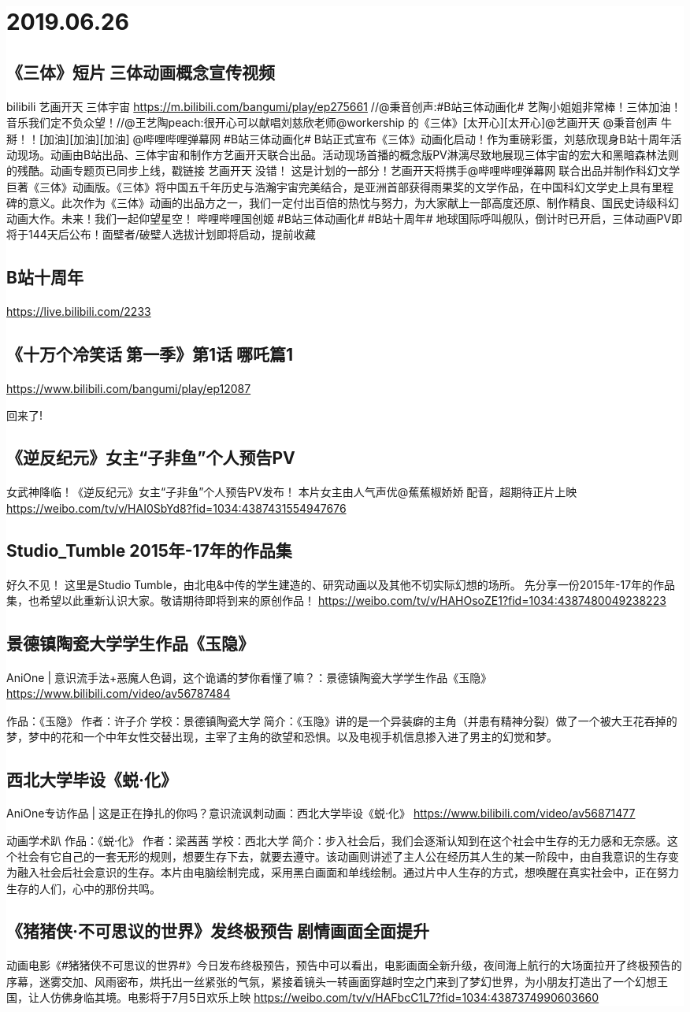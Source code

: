 # 2019.06.26
## 《三体》短片 三体动画概念宣传视频
 bilibili 艺画开天 三体宇宙 
 https://m.bilibili.com/bangumi/play/ep275661
 //@秉音创声:#B站三体动画化# 艺陶小姐姐非常棒！三体加油！音乐我们定不负众望！//@王艺陶peach:很开心可以献唱刘慈欣老师@workership 的《三体》[太开心][太开心]@艺画开天 @秉音创声 牛掰！！[加油][加油][加油]
@哔哩哔哩弹幕网
#B站三体动画化# B站正式宣布《三体》动画化启动！作为重磅彩蛋，刘慈欣现身B站十周年活动现场。动画由B站出品、三体宇宙和制作方艺画开天联合出品。活动现场首播的概念版PV淋漓尽致地展现三体宇宙的宏大和黑暗森林法则的残酷。动画专题页已同步上线，戳链接
 艺画开天
没错！ 这是计划的一部分！艺画开天将携手@哔哩哔哩弹幕网 联合出品并制作科幻文学巨著《三体》动画版。《三体》将中国五千年历史与浩瀚宇宙完美结合，是亚洲首部获得雨果奖的文学作品，在中国科幻文学史上具有里程碑的意义。此次作为《三体》动画的出品方之一，我们一定付出百倍的热忱与努力，为大家献上一部高度还原、制作精良、国民史诗级科幻动画大作。未来！我们一起仰望星空！
哔哩哔哩国创姬
#B站三体动画化# #B站十周年# 地球国际呼叫舰队，倒计时已开启，三体动画PV即将于144天后公布！面壁者/破壁人选拔计划即将启动，提前收藏
## B站十周年
https://live.bilibili.com/2233
##  《十万个冷笑话 第一季》第1话 哪吒篇1
https://www.bilibili.com/bangumi/play/ep12087
 
回来了!
##  《逆反纪元》女主“子非鱼”个人预告PV
女武神降临！《逆反纪元》女主“子非鱼”个人预告PV发布！
本片女主由人气声优@蕉蕉椒娇娇 配音，超期待正片上映
https://weibo.com/tv/v/HAI0SbYd8?fid=1034:4387431554947676
## Studio_Tumble  2015年-17年的作品集
好久不见！
这里是Studio Tumble，由北电&中传的学生建造的、研究动画以及其他不切实际幻想的场所。
先分享一份2015年-17年的作品集，也希望以此重新认识大家。敬请期待即将到来的原创作品！
https://weibo.com/tv/v/HAHOsoZE1?fid=1034:4387480049238223
## 景德镇陶瓷大学学生作品《玉隐》
AniOne | 意识流手法+恶魔人色调，这个诡谲的梦你看懂了嘛？：景德镇陶瓷大学学生作品《玉隐》
https://www.bilibili.com/video/av56787484
 
作品：《玉隐》 作者：许子介  学校：景德镇陶瓷大学  简介：《玉隐》讲的是一个异装癖的主角（并患有精神分裂）做了一个被大王花吞掉的梦，梦中的花和一个中年女性交替出现，主宰了主角的欲望和恐惧。以及电视手机信息掺入进了男主的幻觉和梦。
## 西北大学毕设《蜕·化》
AniOne专访作品 | 这是正在挣扎的你吗？意识流讽刺动画：西北大学毕设《蜕·化》
https://www.bilibili.com/video/av56871477
 
动画学术趴
作品：《蜕·化》 作者：梁茜茜  学校：西北大学  简介：步入社会后，我们会逐渐认知到在这个社会中生存的无力感和无奈感。这个社会有它自己的一套无形的规则，想要生存下去，就要去遵守。该动画则讲述了主人公在经历其人生的某一阶段中，由自我意识的生存变为融入社会后社会意识的生存。本片由电脑绘制完成，采用黑白画面和单线绘制。通过片中人生存的方式，想唤醒在真实社会中，正在努力生存的人们，心中的那份共鸣。
## 《猪猪侠·不可思议的世界》发终极预告 剧情画面全面提升
动画电影《#猪猪侠不可思议的世界#》今日发布终极预告，预告中可以看出，电影画面全新升级，夜间海上航行的大场面拉开了终极预告的序幕，迷雾交加、风雨密布，烘托出一丝紧张的气氛，紧接着镜头一转画面穿越时空之门来到了梦幻世界，为小朋友打造出了一个幻想王国，让人仿佛身临其境。电影将于7月5日欢乐上映
https://weibo.com/tv/v/HAFbcC1L7?fid=1034:4387374990603660
 